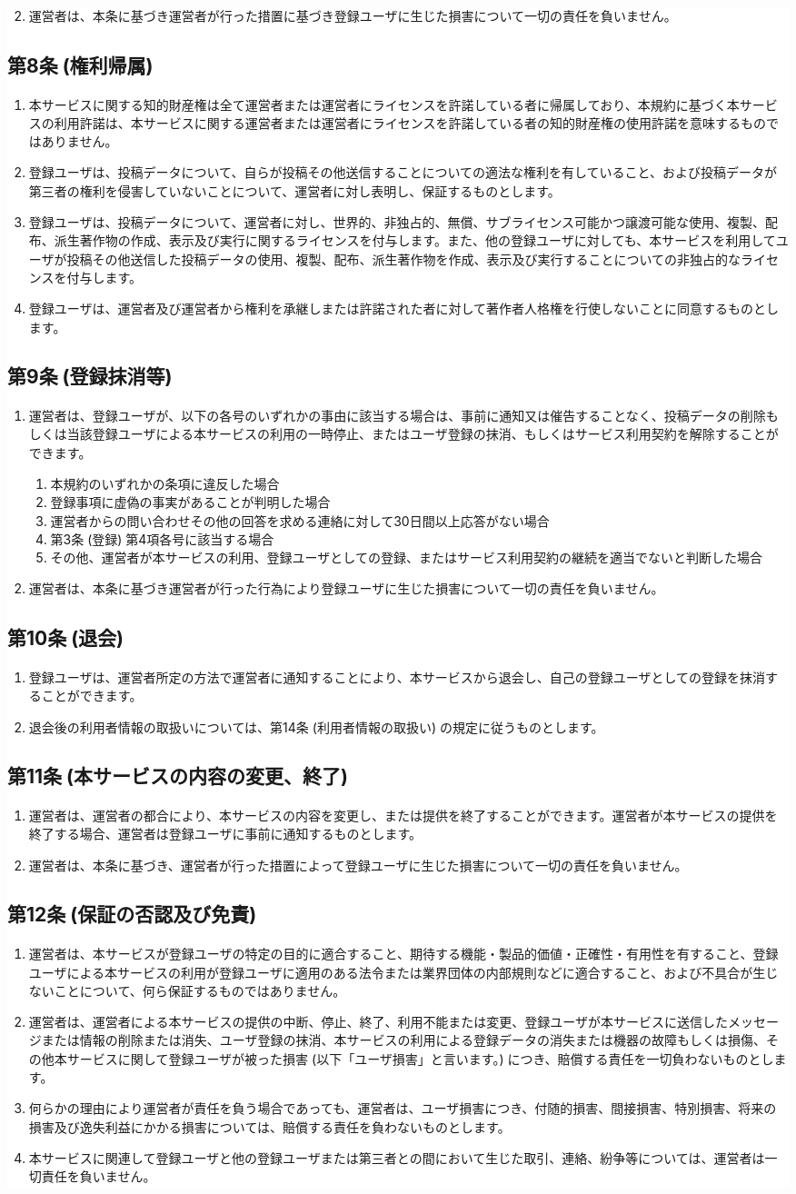 2. 運営者は、本条に基づき運営者が行った措置に基づき登録ユーザに生じた損害について一切の責任を負いません。


## 第8条 (権利帰属)

1. 本サービスに関する知的財産権は全て運営者または運営者にライセンスを許諾している者に帰属しており、本規約に基づく本サービスの利用許諾は、本サービスに関する運営者または運営者にライセンスを許諾している者の知的財産権の使用許諾を意味するものではありません。

2. 登録ユーザは、投稿データについて、自らが投稿その他送信することについての適法な権利を有していること、および投稿データが第三者の権利を侵害していないことについて、運営者に対し表明し、保証するものとします。

3. 登録ユーザは、投稿データについて、運営者に対し、世界的、非独占的、無償、サブライセンス可能かつ譲渡可能な使用、複製、配布、派生著作物の作成、表示及び実行に関するライセンスを付与します。また、他の登録ユーザに対しても、本サービスを利用してユーザが投稿その他送信した投稿データの使用、複製、配布、派生著作物を作成、表示及び実行することについての非独占的なライセンスを付与します。

4. 登録ユーザは、運営者及び運営者から権利を承継しまたは許諾された者に対して著作者人格権を行使しないことに同意するものとします。


## 第9条 (登録抹消等)

1. 運営者は、登録ユーザが、以下の各号のいずれかの事由に該当する場合は、事前に通知又は催告することなく、投稿データの削除もしくは当該登録ユーザによる本サービスの利用の一時停止、またはユーザ登録の抹消、もしくはサービス利用契約を解除することができます。

    1. 本規約のいずれかの条項に違反した場合
    2. 登録事項に虚偽の事実があることが判明した場合
    3. 運営者からの問い合わせその他の回答を求める連絡に対して30日間以上応答がない場合
    4. 第3条 (登録) 第4項各号に該当する場合
    5. その他、運営者が本サービスの利用、登録ユーザとしての登録、またはサービス利用契約の継続を適当でないと判断した場合

2. 運営者は、本条に基づき運営者が行った行為により登録ユーザに生じた損害について一切の責任を負いません。


## 第10条 (退会)

1. 登録ユーザは、運営者所定の方法で運営者に通知することにより、本サービスから退会し、自己の登録ユーザとしての登録を抹消することができます。

2. 退会後の利用者情報の取扱いについては、第14条 (利用者情報の取扱い) の規定に従うものとします。


## 第11条 (本サービスの内容の変更、終了)

1. 運営者は、運営者の都合により、本サービスの内容を変更し、または提供を終了することができます。運営者が本サービスの提供を終了する場合、運営者は登録ユーザに事前に通知するものとします。

2. 運営者は、本条に基づき、運営者が行った措置によって登録ユーザに生じた損害について一切の責任を負いません。


## 第12条 (保証の否認及び免責)

1. 運営者は、本サービスが登録ユーザの特定の目的に適合すること、期待する機能・製品的価値・正確性・有用性を有すること、登録ユーザによる本サービスの利用が登録ユーザに適用のある法令または業界団体の内部規則などに適合すること、および不具合が生じないことについて、何ら保証するものではありません。

2. 運営者は、運営者による本サービスの提供の中断、停止、終了、利用不能または変更、登録ユーザが本サービスに送信したメッセージまたは情報の削除または消失、ユーザ登録の抹消、本サービスの利用による登録データの消失または機器の故障もしくは損傷、その他本サービスに関して登録ユーザが被った損害 (以下「ユーザ損害」と言います。) につき、賠償する責任を一切負わないものとします。

3. 何らかの理由により運営者が責任を負う場合であっても、運営者は、ユーザ損害につき、付随的損害、間接損害、特別損害、将来の損害及び逸失利益にかかる損害については、賠償する責任を負わないものとします。

4. 本サービスに関連して登録ユーザと他の登録ユーザまたは第三者との間において生じた取引、連絡、紛争等については、運営者は一切責任を負いません。
